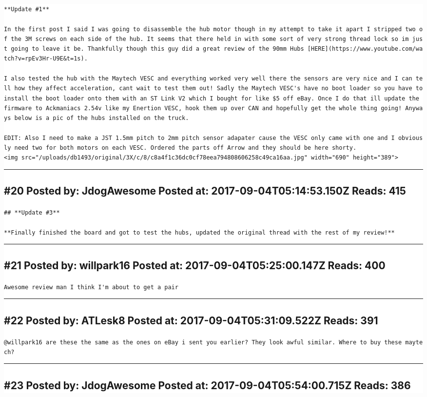 ```
**Update #1**

In the first post I said I was going to disassemble the hub motor though in my attempt to take it apart I stripped two of the 3M screws on each side of the hub. It seems that there held in with some sort of very strong thread lock so im just going to leave it be. Thankfully though this guy did a great review of the 90mm Hubs [HERE](https://www.youtube.com/watch?v=rpEv3Hr-U9E&t=1s).

I also tested the hub with the Maytech VESC and everything worked very well there the sensors are very nice and I can tell how they affect acceleration, cant wait to test them out! Sadly the Maytech VESC's have no boot loader so you have to install the boot loader onto them with an ST Link V2 which I bought for like $5 off eBay. Once I do that ill update the firmware to Ackmaniacs 2.54v like my Enertion VESC, hook them up over CAN and hopefully get the whole thing going! Anyways below is a pic of the hubs installed on the truck.

EDIT: Also I need to make a JST 1.5mm pitch to 2mm pitch sensor adapater cause the VESC only came with one and I obviously need two for both motors on each VESC. Ordered the parts off Arrow and they should be here shorty.
<img src="/uploads/db1493/original/3X/c/8/c8a4f1c36dc0cf78eea794808606258c49ca16aa.jpg" width="690" height="389">
```

---
## \#20 Posted by: JdogAwesome Posted at: 2017-09-04T05:14:53.150Z Reads: 415

```
## **Update #3**

**Finally finished the board and got to test the hubs, updated the original thread with the rest of my review!**
```

---
## \#21 Posted by: willpark16 Posted at: 2017-09-04T05:25:00.147Z Reads: 400

```
Awesome review man I think I'm about to get a pair
```

---
## \#22 Posted by: ATLesk8 Posted at: 2017-09-04T05:31:09.522Z Reads: 391

```
@willpark16 are these the same as the ones on eBay i sent you earlier? They look awful similar. Where to buy these maytech?
```

---
## \#23 Posted by: JdogAwesome Posted at: 2017-09-04T05:54:00.715Z Reads: 386
